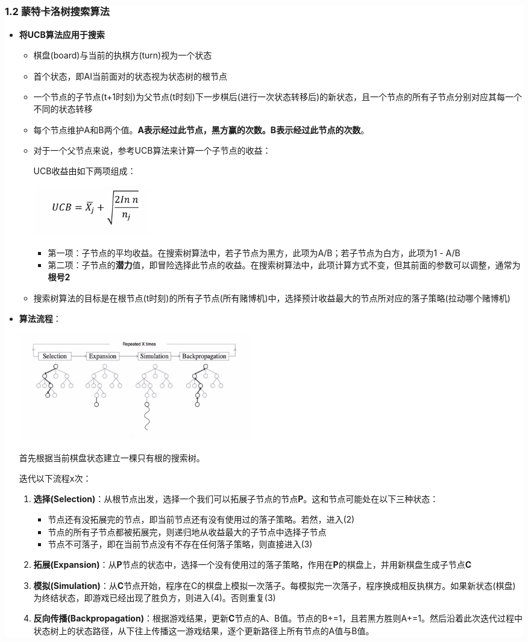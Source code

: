 

### 1.2 蒙特卡洛树搜索算法

* **将UCB算法应用于搜索**

  * 棋盘(board)与当前的执棋方(turn)视为一个状态

  * 首个状态，即AI当前面对的状态视为状态树的根节点

  * 一个节点的子节点(t+1时刻)为父节点(t时刻)下一步棋后(进行一次状态转移后)的新状态，且一个节点的所有子节点分别对应其每一个不同的状态转移

  * 每个节点维护A和B两个值。**A表示经过此节点，黑方赢的次数。B表示经过此节点的次数**。

  * 对于一个父节点来说，参考UCB算法来计算一个子节点的收益：

    UCB收益由如下两项组成：

    ![1555685275357](mstc.assets/1555685275357.png)

    * 第一项：子节点的平均收益。在搜索树算法中，若子节点为黑方，此项为A/B；若子节点为白方，此项为1 - A/B
    * 第二项：子节点的**潜力**值，即冒险选择此节点的收益。在搜索树算法中，此项计算方式不变，但其前面的参数可以调整，通常为**根号2**

  * 搜索树算法的目标是在根节点(t时刻)的所有子节点(所有赌博机)中，选择预计收益最大的节点所对应的落子策略(拉动哪个赌博机)

* **算法流程**：

  ![1555681907324](mstc.assets/1555681907324.png)

  首先根据当前棋盘状态建立一棵只有根的搜索树。

  迭代以下流程x次：

  1. **选择(Selection)**：从根节点出发，选择一个我们可以拓展子节点的节点**P**。这和节点可能处在以下三种状态：
     * 节点还有没拓展完的节点，即当前节点还有没有使用过的落子策略。若然，进入(2)
     * 节点的所有子节点都被拓展完，则递归地从收益最大的子节点中选择子节点
     * 节点不可落子，即在当前节点没有不存在任何落子策略，则直接进入(3)

  2. **拓展(Expansion)**：从**P**节点的状态中，选择一个没有使用过的落子策略，作用在**P**的棋盘上，并用新棋盘生成子节点**C**

  3. **模拟(Simulation)**：从**C**节点开始，程序在C的棋盘上模拟一次落子。每模拟完一次落子，程序换成相反执棋方。如果新状态(棋盘)为终结状态，即游戏已经出现了胜负方，则进入(4)。否则重复(3)

  4. **反向传播(Backpropagation)**：根据游戏结果，更新**C**节点的A、B值。节点的B+=1，且若黑方胜则A+=1。然后沿着此次迭代过程中状态树上的状态路径，从下往上传播这一游戏结果，逐个更新路径上所有节点的A值与B值。
